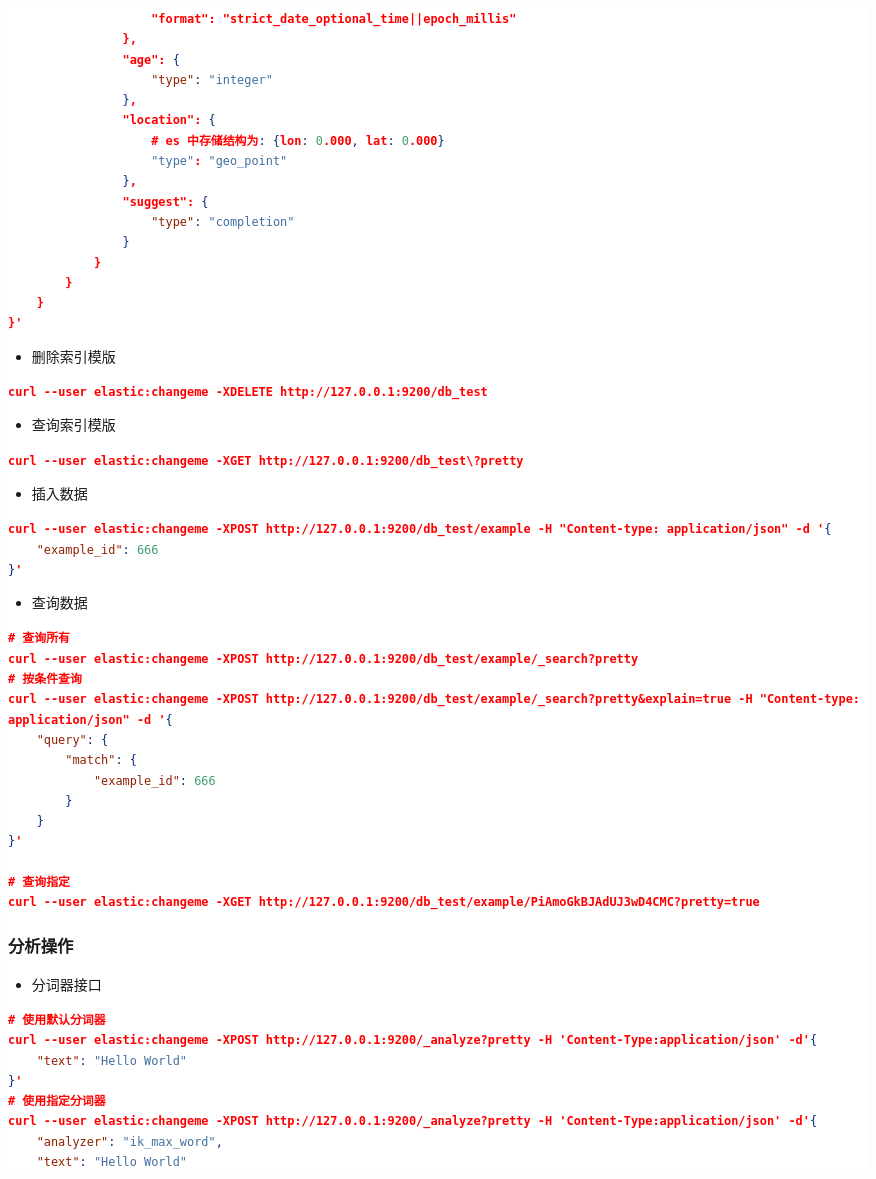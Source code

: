 ```json
                    "format": "strict_date_optional_time||epoch_millis"
                },
                "age": {
                    "type": "integer"
                },
                "location": {
                    # es 中存储结构为: {lon: 0.000, lat: 0.000}
                    "type": "geo_point"
                },
                "suggest": {
                    "type": "completion"
                }
            }
        }
    }
}'
```
- 删除索引模版
```json
curl --user elastic:changeme -XDELETE http://127.0.0.1:9200/db_test
```
- 查询索引模版
```json
curl --user elastic:changeme -XGET http://127.0.0.1:9200/db_test\?pretty
```
- 插入数据
```json
curl --user elastic:changeme -XPOST http://127.0.0.1:9200/db_test/example -H "Content-type: application/json" -d '{
    "example_id": 666
}'
```
- 查询数据
```json
# 查询所有
curl --user elastic:changeme -XPOST http://127.0.0.1:9200/db_test/example/_search?pretty
# 按条件查询
curl --user elastic:changeme -XPOST http://127.0.0.1:9200/db_test/example/_search?pretty&explain=true -H "Content-type: application/json" -d '{
    "query": {
        "match": {
            "example_id": 666
        }
    }
}'

# 查询指定
curl --user elastic:changeme -XGET http://127.0.0.1:9200/db_test/example/PiAmoGkBJAdUJ3wD4CMC?pretty=true
```

### 分析操作
- 分词器接口
```json
# 使用默认分词器
curl --user elastic:changeme -XPOST http://127.0.0.1:9200/_analyze?pretty -H 'Content-Type:application/json' -d'{ 
    "text": "Hello World" 
}'
# 使用指定分词器
curl --user elastic:changeme -XPOST http://127.0.0.1:9200/_analyze?pretty -H 'Content-Type:application/json' -d'{
    "analyzer": "ik_max_word",
    "text": "Hello World" 
```